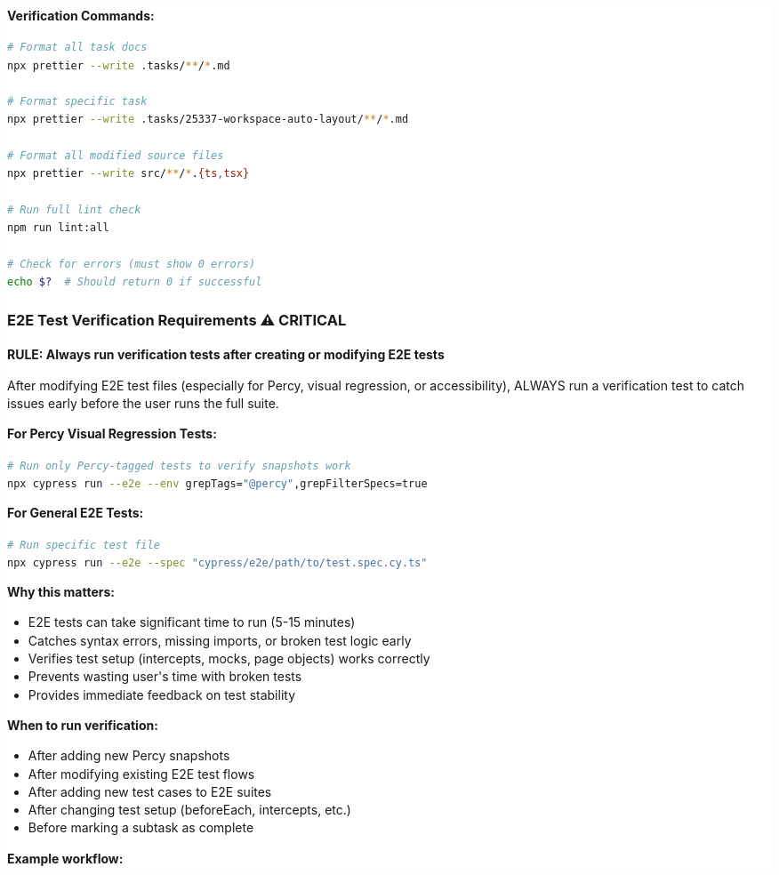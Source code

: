 **Verification Commands:**

```bash
# Format all task docs
npx prettier --write .tasks/**/*.md

# Format specific task
npx prettier --write .tasks/25337-workspace-auto-layout/**/*.md

# Format all modified source files
npx prettier --write src/**/*.{ts,tsx}

# Run full lint check
npm run lint:all

# Check for errors (must show 0 errors)
echo $?  # Should return 0 if successful
```

### E2E Test Verification Requirements ⚠️ CRITICAL

**RULE: Always run verification tests after creating or modifying E2E tests**

After modifying E2E test files (especially for Percy, visual regression, or accessibility), ALWAYS run a verification test to catch issues early before the user runs the full suite.

**For Percy Visual Regression Tests:**

```bash
# Run only Percy-tagged tests to verify snapshots work
npx cypress run --e2e --env grepTags="@percy",grepFilterSpecs=true
```

**For General E2E Tests:**

```bash
# Run specific test file
npx cypress run --e2e --spec "cypress/e2e/path/to/test.spec.cy.ts"
```

**Why this matters:**

- E2E tests can take significant time to run (5-15 minutes)
- Catches syntax errors, missing imports, or broken test logic early
- Verifies test setup (intercepts, mocks, page objects) works correctly
- Prevents wasting user's time with broken tests
- Provides immediate feedback on test stability

**When to run verification:**

- After adding new Percy snapshots
- After modifying existing E2E test flows
- After adding new test cases to E2E suites
- After changing test setup (beforeEach, intercepts, etc.)
- Before marking a subtask as complete

**Example workflow:**
